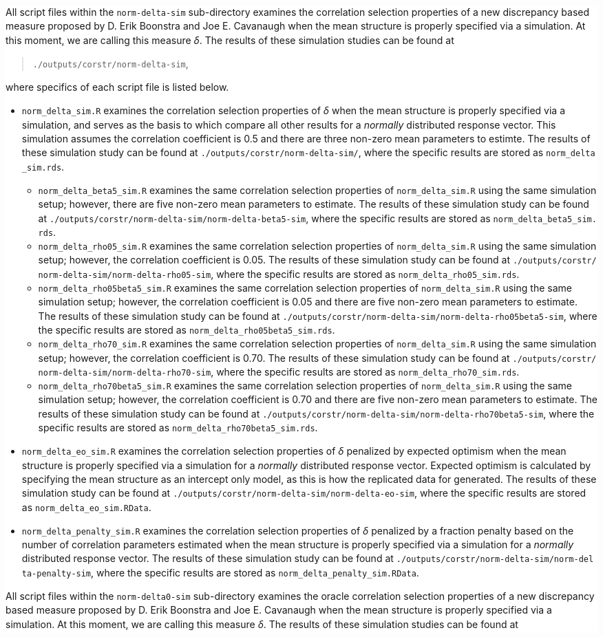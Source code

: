 All script files within the `norm-delta-sim` sub-directory examines the correlation selection properties of a new discrepancy based measure proposed by D. Erik Boonstra and Joe E. Cavanaugh when the mean structure is properly specified via a simulation. At this moment, we are calling this measure $\delta$. The results of these simulation studies can be found at 

> `./outputs/corstr/norm-delta-sim`,

where specifics of each script file is listed below.

- `norm_delta_sim.R` examines the correlation selection properties of $\delta$ when the mean structure is properly specified via a simulation, and serves as the basis to which compare all other results for a *normally* distributed response vector. This simulation assumes the correlation coefficient is 0.5 and there are three non-zero mean parameters to estimte. The results of these simulation study can be found at `./outputs/corstr/norm-delta-sim/`, where the specific results are stored as `norm_delta_sim.rds`.

  - `norm_delta_beta5_sim.R` examines the same correlation selection properties of `norm_delta_sim.R` using the same simulation setup; however, there are five non-zero mean parameters to estimate. The results of these simulation study can be found at `./outputs/corstr/norm-delta-sim/norm-delta-beta5-sim`, where the specific results are stored as `norm_delta_beta5_sim.rds`.
  - `norm_delta_rho05_sim.R` examines the same correlation selection properties of `norm_delta_sim.R` using the same simulation setup; however, the correlation coefficient is 0.05. The results of these simulation study can be found at `./outputs/corstr/norm-delta-sim/norm-delta-rho05-sim`, where the specific results are stored as `norm_delta_rho05_sim.rds`.
  - `norm_delta_rho05beta5_sim.R` examines the same correlation selection properties of `norm_delta_sim.R` using the same simulation setup; however, the correlation coefficient is 0.05 and there are five non-zero mean parameters to estimate. The results of these simulation study can be found at `./outputs/corstr/norm-delta-sim/norm-delta-rho05beta5-sim`, where the specific results are stored as `norm_delta_rho05beta5_sim.rds`.
  - `norm_delta_rho70_sim.R` examines the same correlation selection properties of `norm_delta_sim.R` using the same simulation setup; however, the correlation coefficient is 0.70. The results of these simulation study can be found at `./outputs/corstr/norm-delta-sim/norm-delta-rho70-sim`, where the specific results are stored as `norm_delta_rho70_sim.rds`.
  - `norm_delta_rho70beta5_sim.R` examines the same correlation selection properties of `norm_delta_sim.R` using the same simulation setup; however, the correlation coefficient is 0.70 and there are five non-zero mean parameters to estimate. The results of these simulation study can be found at `./outputs/corstr/norm-delta-sim/norm-delta-rho70beta5-sim`, where the specific results are stored as `norm_delta_rho70beta5_sim.rds`.
- `norm_delta_eo_sim.R` examines the correlation selection properties of $\delta$ penalized by expected optimism when the mean structure is properly specified via a simulation for a *normally* distributed response vector. Expected optimism is calculated by specifying the mean structure as an intercept only model, as this is how the replicated data for generated. The results of these simulation study can be found at `./outputs/corstr/norm-delta-sim/norm-delta-eo-sim`, where the specific results are stored as `norm_delta_eo_sim.RData`.
- `norm_delta_penalty_sim.R` examines the correlation selection properties of $\delta$ penalized by a fraction penalty based on the number of correlation parameters estimated when the mean structure is properly specified via a simulation for a *normally* distributed response vector. The results of these simulation study can be found at `./outputs/corstr/norm-delta-sim/norm-delta-penalty-sim`, where the specific results are stored as `norm_delta_penalty_sim.RData`.

All script files within the `norm-delta0-sim` sub-directory examines the oracle correlation selection properties of a new discrepancy based measure proposed by D. Erik Boonstra and Joe E. Cavanaugh when the mean structure is properly specified via a simulation. At this moment, we are calling this measure $\delta$. The results of these simulation studies can be found at 
